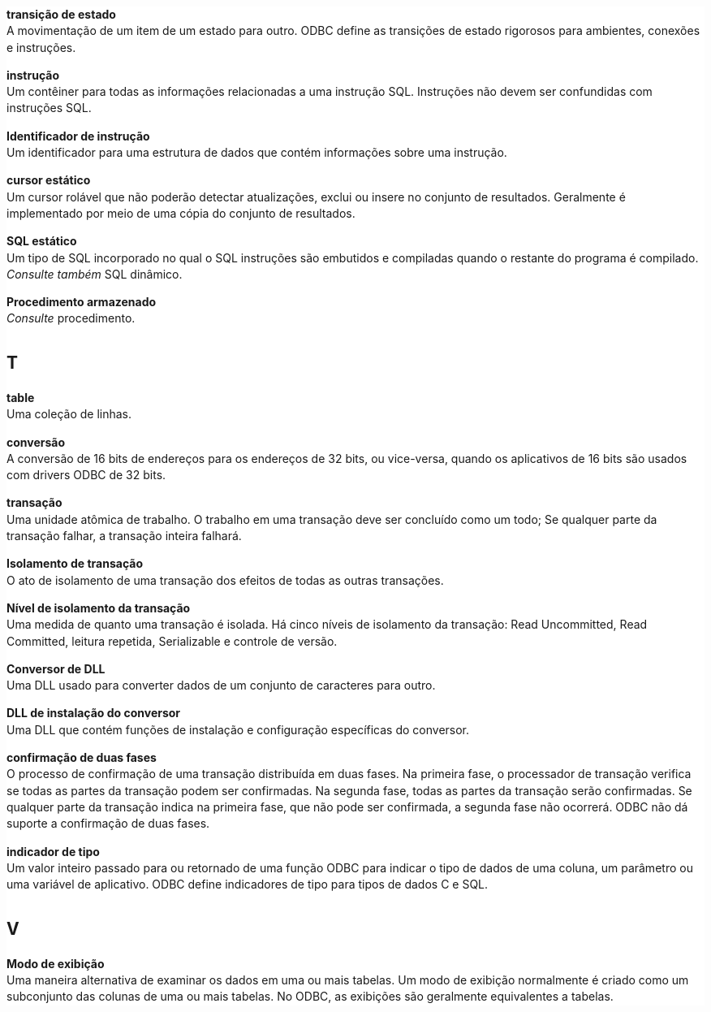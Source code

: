  **transição de estado**  
 A movimentação de um item de um estado para outro. ODBC define as transições de estado rigorosos para ambientes, conexões e instruções.  
  
 **instrução**  
 Um contêiner para todas as informações relacionadas a uma instrução SQL. Instruções não devem ser confundidas com instruções SQL.  
  
 **Identificador de instrução**  
 Um identificador para uma estrutura de dados que contém informações sobre uma instrução.  
  
 **cursor estático**  
 Um cursor rolável que não poderão detectar atualizações, exclui ou insere no conjunto de resultados. Geralmente é implementado por meio de uma cópia do conjunto de resultados.  
  
 **SQL estático**  
 Um tipo de SQL incorporado no qual o SQL instruções são embutidos e compiladas quando o restante do programa é compilado. *Consulte também* SQL dinâmico.  
  
 **Procedimento armazenado**  
 *Consulte* procedimento.  
  
## <a name="t"></a>T  
 **table**  
 Uma coleção de linhas.  
  
 **conversão**  
 A conversão de 16 bits de endereços para os endereços de 32 bits, ou vice-versa, quando os aplicativos de 16 bits são usados com drivers ODBC de 32 bits.  
  
 **transação**  
 Uma unidade atômica de trabalho. O trabalho em uma transação deve ser concluído como um todo; Se qualquer parte da transação falhar, a transação inteira falhará.  
  
 **Isolamento de transação**  
 O ato de isolamento de uma transação dos efeitos de todas as outras transações.  
  
 **Nível de isolamento da transação**  
 Uma medida de quanto uma transação é isolada. Há cinco níveis de isolamento da transação: Read Uncommitted, Read Committed, leitura repetida, Serializable e controle de versão.  
  
 **Conversor de DLL**  
 Uma DLL usado para converter dados de um conjunto de caracteres para outro.  
  
 **DLL de instalação do conversor**  
 Uma DLL que contém funções de instalação e configuração específicas do conversor.  
  
 **confirmação de duas fases**  
 O processo de confirmação de uma transação distribuída em duas fases. Na primeira fase, o processador de transação verifica se todas as partes da transação podem ser confirmadas. Na segunda fase, todas as partes da transação serão confirmadas. Se qualquer parte da transação indica na primeira fase, que não pode ser confirmada, a segunda fase não ocorrerá. ODBC não dá suporte a confirmação de duas fases.  
  
 **indicador de tipo**  
 Um valor inteiro passado para ou retornado de uma função ODBC para indicar o tipo de dados de uma coluna, um parâmetro ou uma variável de aplicativo. ODBC define indicadores de tipo para tipos de dados C e SQL.  
  
## <a name="v"></a>V  
 **Modo de exibição**  
 Uma maneira alternativa de examinar os dados em uma ou mais tabelas. Um modo de exibição normalmente é criado como um subconjunto das colunas de uma ou mais tabelas. No ODBC, as exibições são geralmente equivalentes a tabelas.
